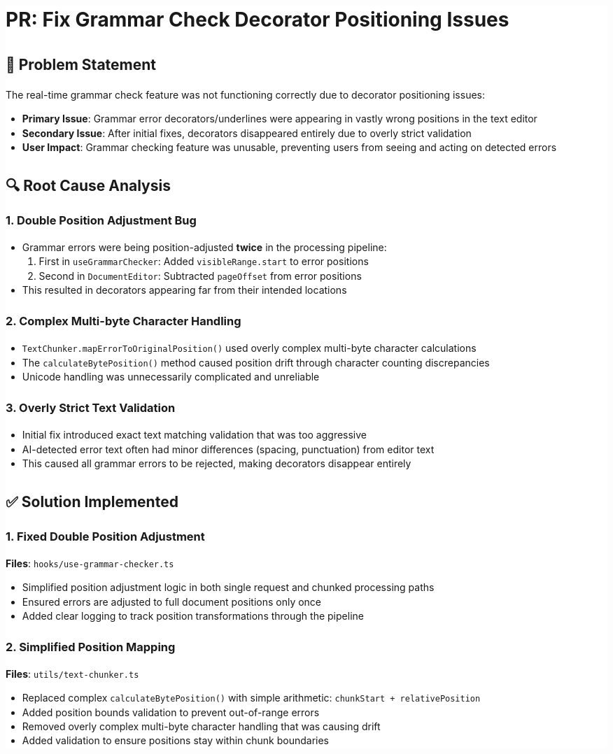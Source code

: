 # PR: Fix Grammar Check Decorator Positioning Issues

## 🐛 **Problem Statement**

The real-time grammar check feature was not functioning correctly due to decorator positioning issues:

- **Primary Issue**: Grammar error decorators/underlines were appearing in vastly wrong positions in the text editor
- **Secondary Issue**: After initial fixes, decorators disappeared entirely due to overly strict validation
- **User Impact**: Grammar checking feature was unusable, preventing users from seeing and acting on detected errors

## 🔍 **Root Cause Analysis**

### 1. Double Position Adjustment Bug
- Grammar errors were being position-adjusted **twice** in the processing pipeline:
  1. First in `useGrammarChecker`: Added `visibleRange.start` to error positions
  2. Second in `DocumentEditor`: Subtracted `pageOffset` from error positions
- This resulted in decorators appearing far from their intended locations

### 2. Complex Multi-byte Character Handling
- `TextChunker.mapErrorToOriginalPosition()` used overly complex multi-byte character calculations
- The `calculateBytePosition()` method caused position drift through character counting discrepancies
- Unicode handling was unnecessarily complicated and unreliable

### 3. Overly Strict Text Validation
- Initial fix introduced exact text matching validation that was too aggressive
- AI-detected error text often had minor differences (spacing, punctuation) from editor text
- This caused all grammar errors to be rejected, making decorators disappear entirely

## ✅ **Solution Implemented**

### 1. Fixed Double Position Adjustment
**Files**: `hooks/use-grammar-checker.ts`
- Simplified position adjustment logic in both single request and chunked processing paths
- Ensured errors are adjusted to full document positions only once
- Added clear logging to track position transformations through the pipeline

### 2. Simplified Position Mapping
**Files**: `utils/text-chunker.ts`
- Replaced complex `calculateBytePosition()` with simple arithmetic: `chunkStart + relativePosition`
- Added position bounds validation to prevent out-of-range errors
- Removed overly complex multi-byte character handling that was causing drift
- Added validation to ensure positions stay within chunk boundaries
